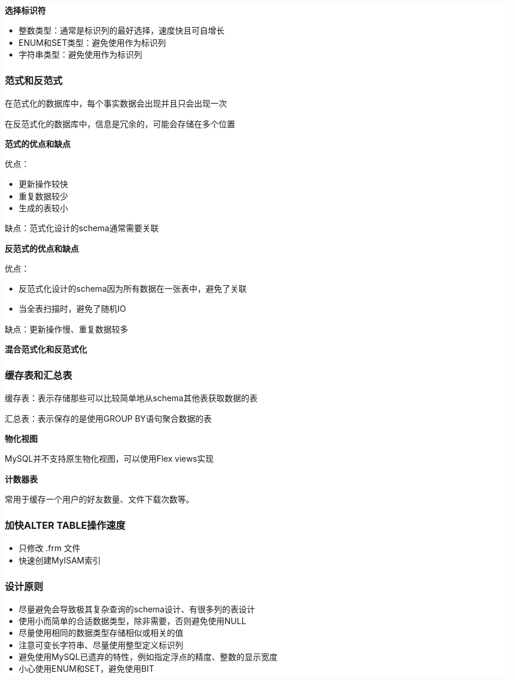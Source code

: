 **选择标识符**

- 整数类型：通常是标识列的最好选择，速度快且可自增长
- ENUM和SET类型：避免使用作为标识列
- 字符串类型：避免使用作为标识列

### 范式和反范式

在范式化的数据库中，每个事实数据会出现并且只会出现一次

在反范式化的数据库中，信息是冗余的，可能会存储在多个位置


**范式的优点和缺点**

优点：

- 更新操作较快
- 重复数据较少
- 生成的表较小

缺点：范式化设计的schema通常需要关联

**反范式的优点和缺点**

优点：

- 反范式化设计的schema因为所有数据在一张表中，避免了关联


- 当全表扫描时，避免了随机IO

缺点：更新操作慢、重复数据较多

**混合范式化和反范式化**

### 缓存表和汇总表

缓存表：表示存储那些可以比较简单地从schema其他表获取数据的表

汇总表：表示保存的是使用GROUP BY语句聚合数据的表

**物化视图**

MySQL并不支持原生物化视图，可以使用Flex views实现

**计数器表**

常用于缓存一个用户的好友数量、文件下载次数等。

### 加快ALTER TABLE操作速度

- 只修改 .frm 文件
- 快速创建MyISAM索引

### 设计原则

- 尽量避免会导致极其复杂查询的schema设计、有很多列的表设计
- 使用小而简单的合适数据类型，除非需要，否则避免使用NULL
- 尽量使用相同的数据类型存储相似或相关的值
- 注意可变长字符串、尽量使用整型定义标识列
- 避免使用MySQL已遗弃的特性，例如指定浮点的精度、整数的显示宽度
- 小心使用ENUM和SET，避免使用BIT

